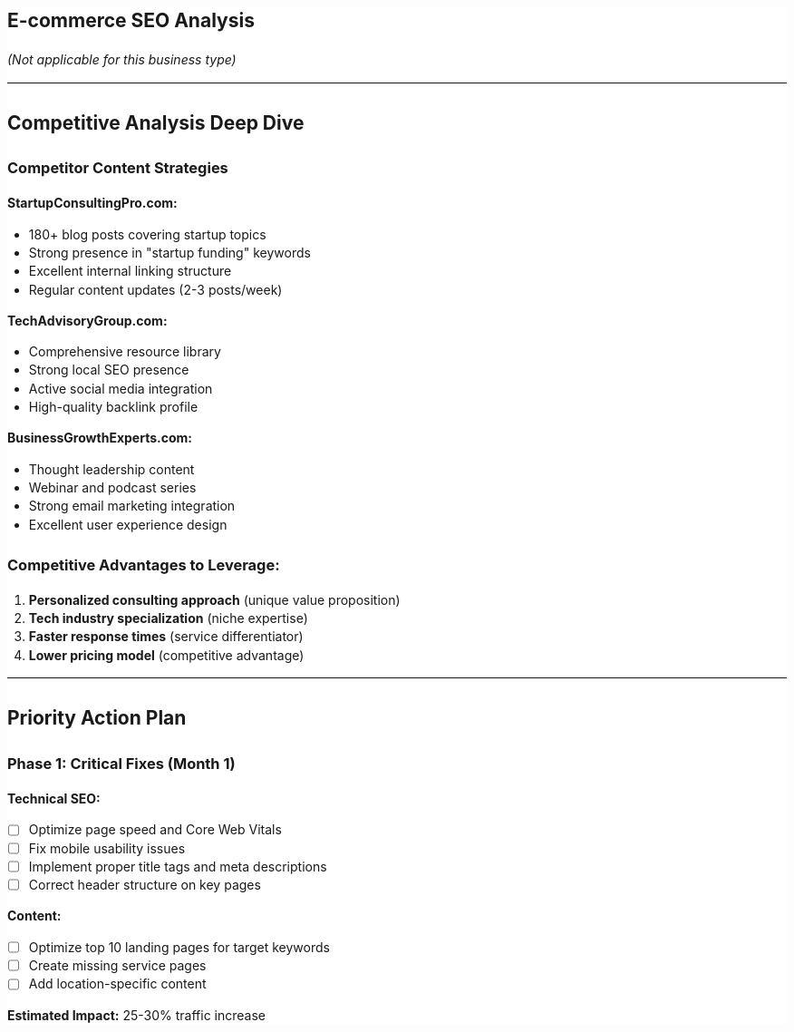 
## E-commerce SEO Analysis
*(Not applicable for this business type)*

---

## Competitive Analysis Deep Dive

### Competitor Content Strategies

**StartupConsultingPro.com:**
- 180+ blog posts covering startup topics
- Strong presence in "startup funding" keywords
- Excellent internal linking structure
- Regular content updates (2-3 posts/week)

**TechAdvisoryGroup.com:**
- Comprehensive resource library
- Strong local SEO presence
- Active social media integration
- High-quality backlink profile

**BusinessGrowthExperts.com:**
- Thought leadership content
- Webinar and podcast series
- Strong email marketing integration
- Excellent user experience design

### Competitive Advantages to Leverage:
1. **Personalized consulting approach** (unique value proposition)
2. **Tech industry specialization** (niche expertise)
3. **Faster response times** (service differentiator)
4. **Lower pricing model** (competitive advantage)

---

## Priority Action Plan

### Phase 1: Critical Fixes (Month 1)
**Technical SEO:**
- [ ] Optimize page speed and Core Web Vitals
- [ ] Fix mobile usability issues
- [ ] Implement proper title tags and meta descriptions
- [ ] Correct header structure on key pages

**Content:**
- [ ] Optimize top 10 landing pages for target keywords
- [ ] Create missing service pages
- [ ] Add location-specific content

**Estimated Impact:** 25-30% traffic increase
